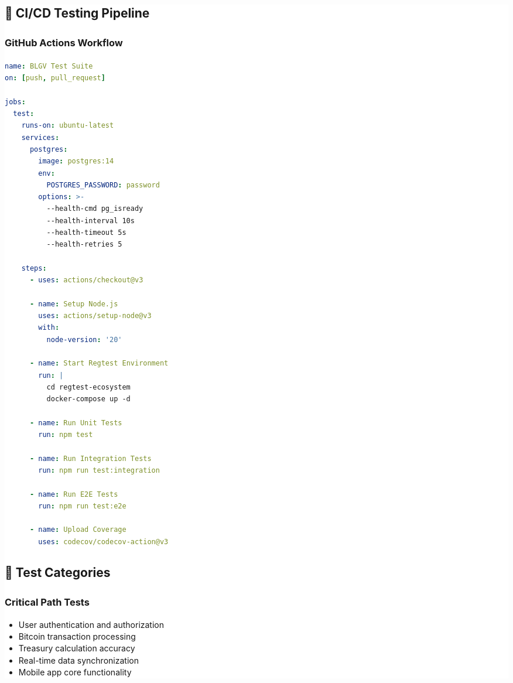## 🚀 **CI/CD Testing Pipeline**

### GitHub Actions Workflow
```yaml
name: BLGV Test Suite
on: [push, pull_request]

jobs:
  test:
    runs-on: ubuntu-latest
    services:
      postgres:
        image: postgres:14
        env:
          POSTGRES_PASSWORD: password
        options: >-
          --health-cmd pg_isready
          --health-interval 10s
          --health-timeout 5s
          --health-retries 5

    steps:
      - uses: actions/checkout@v3
      
      - name: Setup Node.js
        uses: actions/setup-node@v3
        with:
          node-version: '20'
          
      - name: Start Regtest Environment
        run: |
          cd regtest-ecosystem
          docker-compose up -d
          
      - name: Run Unit Tests
        run: npm test
        
      - name: Run Integration Tests
        run: npm run test:integration
        
      - name: Run E2E Tests
        run: npm run test:e2e
        
      - name: Upload Coverage
        uses: codecov/codecov-action@v3
```

## 🎯 **Test Categories**

### Critical Path Tests
- User authentication and authorization
- Bitcoin transaction processing
- Treasury calculation accuracy
- Real-time data synchronization
- Mobile app core functionality
